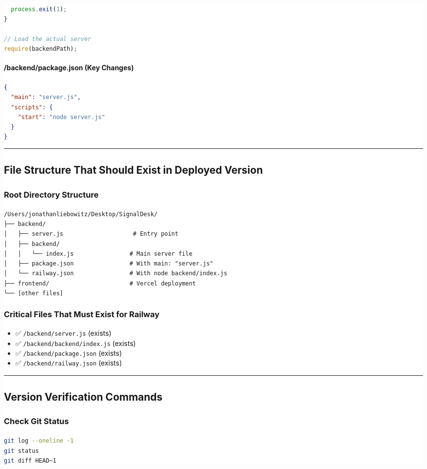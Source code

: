 ```javascript
  process.exit(1);
}

// Load the actual server
require(backendPath);
```

#### /backend/package.json (Key Changes)
```json
{
  "main": "server.js",
  "scripts": {
    "start": "node server.js"
  }
}
```

---

## File Structure That Should Exist in Deployed Version

### Root Directory Structure
```
/Users/jonathanliebowitz/Desktop/SignalDesk/
├── backend/
│   ├── server.js                    # Entry point
│   ├── backend/
│   │   └── index.js                # Main server file
│   ├── package.json                # With main: "server.js"
│   └── railway.json                # With node backend/index.js
├── frontend/                       # Vercel deployment
└── [other files]
```

### Critical Files That Must Exist for Railway
- ✅ `/backend/server.js` (exists)
- ✅ `/backend/backend/index.js` (exists)  
- ✅ `/backend/package.json` (exists)
- ✅ `/backend/railway.json` (exists)

---

## Version Verification Commands

### Check Git Status
```bash
git log --oneline -1
git status
git diff HEAD~1
```
